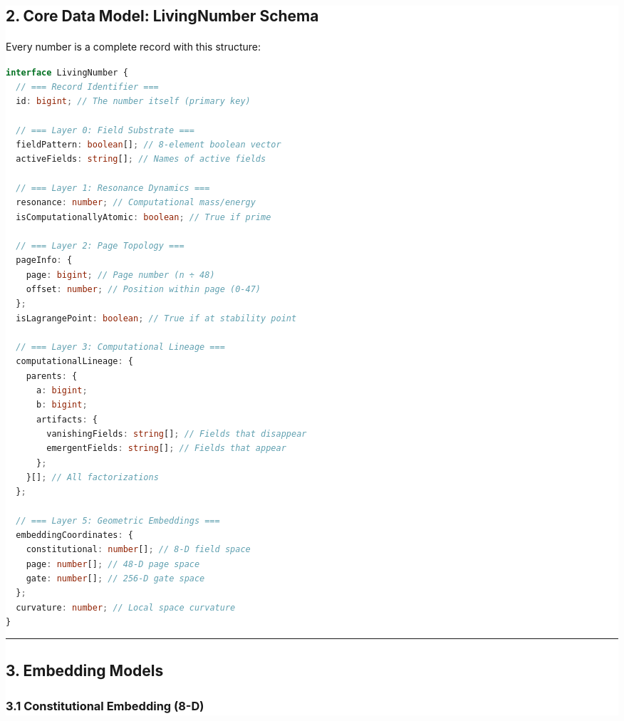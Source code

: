 ## 2. Core Data Model: LivingNumber Schema

Every number is a complete record with this structure:

```typescript
interface LivingNumber {
  // === Record Identifier ===
  id: bigint; // The number itself (primary key)

  // === Layer 0: Field Substrate ===
  fieldPattern: boolean[]; // 8-element boolean vector
  activeFields: string[]; // Names of active fields

  // === Layer 1: Resonance Dynamics ===
  resonance: number; // Computational mass/energy
  isComputationallyAtomic: boolean; // True if prime

  // === Layer 2: Page Topology ===
  pageInfo: {
    page: bigint; // Page number (n ÷ 48)
    offset: number; // Position within page (0-47)
  };
  isLagrangePoint: boolean; // True if at stability point

  // === Layer 3: Computational Lineage ===
  computationalLineage: {
    parents: {
      a: bigint;
      b: bigint;
      artifacts: {
        vanishingFields: string[]; // Fields that disappear
        emergentFields: string[]; // Fields that appear
      };
    }[]; // All factorizations
  };

  // === Layer 5: Geometric Embeddings ===
  embeddingCoordinates: {
    constitutional: number[]; // 8-D field space
    page: number[]; // 48-D page space
    gate: number[]; // 256-D gate space
  };
  curvature: number; // Local space curvature
}
```

---

## 3. Embedding Models

### 3.1 Constitutional Embedding (8-D)
